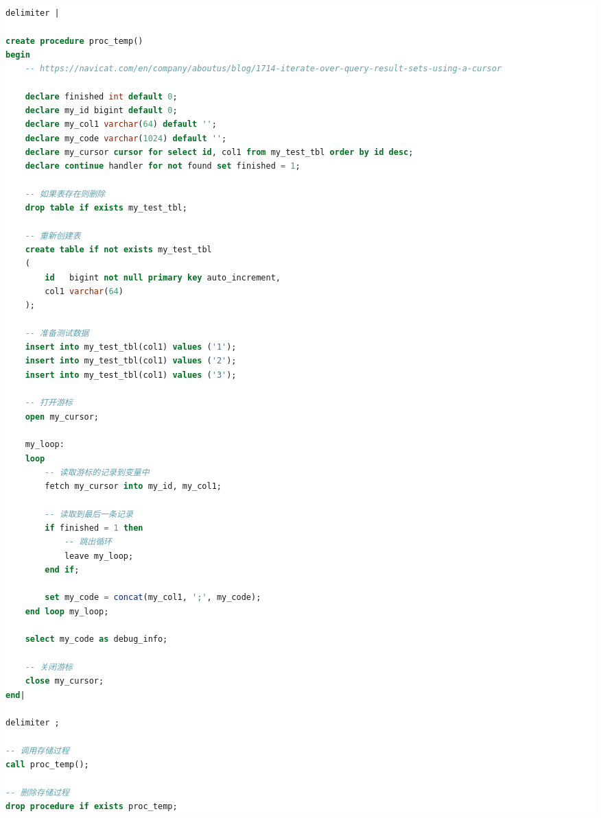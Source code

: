 ```sql
delimiter |

create procedure proc_temp()
begin
    -- https://navicat.com/en/company/aboutus/blog/1714-iterate-over-query-result-sets-using-a-cursor

    declare finished int default 0;
    declare my_id bigint default 0;
    declare my_col1 varchar(64) default '';
    declare my_code varchar(1024) default '';
    declare my_cursor cursor for select id, col1 from my_test_tbl order by id desc;
    declare continue handler for not found set finished = 1;

    -- 如果表存在则删除
    drop table if exists my_test_tbl;

    -- 重新创建表
    create table if not exists my_test_tbl
    (
        id   bigint not null primary key auto_increment,
        col1 varchar(64)
    );

    -- 准备测试数据
    insert into my_test_tbl(col1) values ('1');
    insert into my_test_tbl(col1) values ('2');
    insert into my_test_tbl(col1) values ('3');

    -- 打开游标
    open my_cursor;

    my_loop:
    loop
        -- 读取游标的记录到变量中
        fetch my_cursor into my_id, my_col1;

        -- 读取到最后一条记录
        if finished = 1 then
            -- 跳出循环
            leave my_loop;
        end if;

        set my_code = concat(my_col1, ';', my_code);
    end loop my_loop;

    select my_code as debug_info;

    -- 关闭游标
    close my_cursor;
end|

delimiter ;

-- 调用存储过程
call proc_temp();

-- 删除存储过程
drop procedure if exists proc_temp;
```
